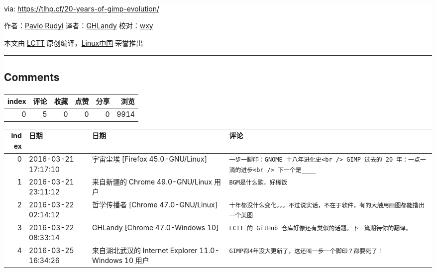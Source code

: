 
via: <https://tlhp.cf/20-years-of-gimp-evolution/>

作者：[Pavlo Rudyi](https://tlhp.cf/author/paul/) 译者：[GHLandy](https://github.com/GHLandy) 校对：[wxy](https://github.com/wxy)

本文由 [LCTT](https://github.com/LCTT/TranslateProject) 原创编译，[Linux中国](https://linux.cn/) 荣誉推出

***

## Comments


|   index |   评论 |   收藏 |   点赞 |   分享 |   浏览 |
|--------:|-------:|-------:|-------:|-------:|-------:|
|       0 |      5 |      0 |      0 |      0 |   9914 |

|   index | 日期                | 日期                                                  | 评论                                                                                        |
|--------:|:--------------------|:------------------------------------------------------|:--------------------------------------------------------------------------------------------|
|       0 | 2016-03-21 17:17:10 | 宇宙尘埃 [Firefox 45.0-GNU/Linux]                     | `一步一脚印：GNOME 十八年进化史<br /> GIMP 过去的 20 年：一点一滴的进步<br /> 下一个是____` |
|       1 | 2016-03-21 23:11:12 | 来自新疆的 Chrome 49.0-GNU/Linux 用户                 | `BGM是什么歌，好稀饭`                                                                       |
|       2 | 2016-03-22 02:14:12 | 哲学传播者 [Chrome 47.0-GNU/Linux]                    | `十年都没什么变化。。。不过说实话，不在于软件，有的大触用画图都能撸出一个美图`              |
|       3 | 2016-03-22 08:33:14 | GHLandy [Chrome 47.0-Windows 10]                      | `LCTT 的 GitHub 仓库好像还有类似的话题。下一篇期待你的翻译。`                               |
|       4 | 2016-03-25 16:34:26 | 来自湖北武汉的 Internet Explorer 11.0-Windows 10 用户 | `GIMP都4年没大更新了，这还叫一步一个脚印？都要死了！`                                       |
